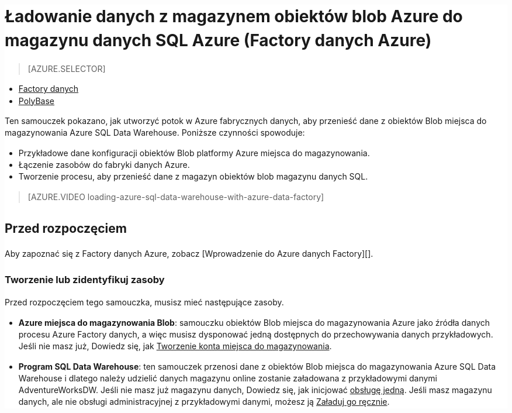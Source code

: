 <properties
   pageTitle="Ładowanie danych z magazynem obiektów blob Azure do magazynu danych SQL Azure (Factory danych Azure) | Microsoft Azure"
   description="Dowiedz się, jak załadować dane z Factory danych Azure"
   services="sql-data-warehouse"
   documentationCenter="NA"
   authors="lodipalm"
   manager="barbkess"
   editor=""
   tags="azure-sql-data-warehouse"/>
<tags
   ms.service="sql-data-warehouse"
   ms.devlang="NA"
   ms.topic="article"
   ms.tgt_pltfrm="NA"
   ms.workload="data-services"
   ms.date="08/16/2016"
   ms.author="lodipalm;barbkess;sonyama"/>

# <a name="load-data-from-azure-blob-storage-into-azure-sql-data-warehouse-azure-data-factory"></a>Ładowanie danych z magazynem obiektów blob Azure do magazynu danych SQL Azure (Factory danych Azure)

> [AZURE.SELECTOR]
- [Factory danych](sql-data-warehouse-load-from-azure-blob-storage-with-data-factory.md)
- [PolyBase](sql-data-warehouse-load-from-azure-blob-storage-with-polybase.md)

 Ten samouczek pokazano, jak utworzyć potok w Azure fabrycznych danych, aby przenieść dane z obiektów Blob miejsca do magazynowania Azure SQL Data Warehouse. Poniższe czynności spowoduje:

+ Przykładowe dane konfiguracji obiektów Blob platformy Azure miejsca do magazynowania.
+ Łączenie zasobów do fabryki danych Azure.
+ Tworzenie procesu, aby przenieść dane z magazyn obiektów blob magazynu danych SQL.

>[AZURE.VIDEO loading-azure-sql-data-warehouse-with-azure-data-factory]


## <a name="before-you-begin"></a>Przed rozpoczęciem

Aby zapoznać się z Factory danych Azure, zobacz [Wprowadzenie do Azure danych Factory][].

### <a name="create-or-identify-resources"></a>Tworzenie lub zidentyfikuj zasoby

Przed rozpoczęciem tego samouczka, musisz mieć następujące zasoby.

   + **Azure miejsca do magazynowania Blob**: samouczku obiektów Blob miejsca do magazynowania Azure jako źródła danych procesu Azure Factory danych, a więc musisz dysponować jedną dostępnych do przechowywania danych przykładowych. Jeśli nie masz już, Dowiedz się, jak [Tworzenie konta miejsca do magazynowania][].

   + **Program SQL Data Warehouse**: ten samouczek przenosi dane z obiektów Blob miejsca do magazynowania Azure SQL Data Warehouse i dlatego należy udzielić danych magazynu online zostanie załadowana z przykładowymi danymi AdventureWorksDW. Jeśli nie masz już magazynu danych, Dowiedz się, jak inicjować [obsługę jedną][Create a SQL Data Warehouse]. Jeśli masz magazynu danych, ale nie obsługi administracyjnej z przykładowymi danymi, możesz ją [Załaduj go ręcznie][Load sample data into SQL Data Warehouse].


[Dokumentacja AZCopy]: ../storage/storage-use-azcopy.md
[Łącznik magazynu danych Azure SQL]: ../data-factory/data-factory-azure-sql-data-warehouse-connector.md
[BCP]: sql-data-warehouse-load-with-bcp.md
[Create a SQL Data Warehouse]: sql-data-warehouse-get-started-provision.md
[Tworzenie konta miejsca do magazynowania]: ../storage/storage-create-storage-account.md#create-a-storage-account
[Data Factory]: sql-data-warehouse-get-started-load-with-azure-data-factory.md
[Wprowadzenie do programu Factory danych Azure (Edytor Factory danych)]: ../data-factory/data-factory-build-your-first-pipeline-using-editor.md
[Wprowadzenie do fabryki Azure danych]: ../data-factory/data-factory-introduction.md
[Load sample data into SQL Data Warehouse]: sql-data-warehouse-load-sample-databases.md
[Move data to and from Azure SQL Data Warehouse using Azure Data Factory]: ../data-factory/data-factory-azure-sql-data-warehouse-connector.md
[PolyBase]: sql-data-warehouse-get-started-load-with-polybase.md
[Samouczek: Kopiowanie danych z obiektów Blob miejsca do magazynowania Azure do bazy danych SQL Azure]: ../data-factory/data-factory-copy-data-from-azure-blob-storage-to-sql-database.md
[Samouczek: Wprowadzenie do programu Factory danych Azure]: ../data-factory/data-factory-build-your-first-pipeline.md
[Ścieżka nauki Azure Factory danych]: https://azure.microsoft.com/documentation/learning-paths/data-factory
[Azure portal]: https://portal.azure.com
[Pobieranie przykładowych danych]: https://migrhoststorage.blob.core.windows.net/adfsample/FactInternetSales.csv